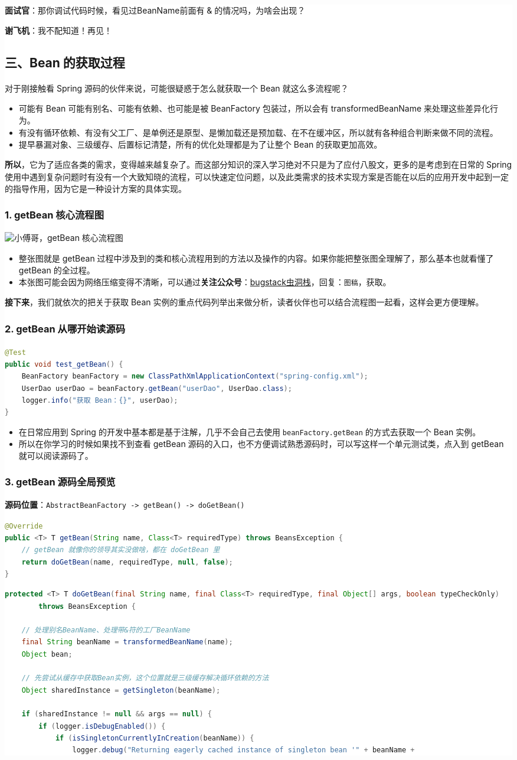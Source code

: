 **面试官**：那你调试代码时候，看见过BeanName前面有 & 的情况吗，为啥会出现？

**谢飞机**：我不配知道！再见！

## 三、Bean 的获取过程

对于刚接触看 Spring 源码的伙伴来说，可能很疑惑于怎么就获取一个 Bean 就这么多流程呢？

- 可能有 Bean 可能有别名、可能有依赖、也可能是被 BeanFactory 包装过，所以会有 transformedBeanName 来处理这些差异化行为。
- 有没有循环依赖、有没有父工厂、是单例还是原型、是懒加载还是预加载、在不在缓冲区，所以就有各种组合判断来做不同的流程。
- 提早暴漏对象、三级缓存、后置标记清楚，所有的优化处理都是为了让整个 Bean 的获取更加高效。

**所以**，它为了适应各类的需求，变得越来越复杂了。而这部分知识的深入学习绝对不只是为了应付八股文，更多的是考虑到在日常的 Spring 使用中遇到复杂问题时有没有一个大致知晓的流程，可以快速定位问题，以及此类需求的技术实现方案是否能在以后的应用开发中起到一定的指导作用，因为它是一种设计方案的具体实现。

### 1. getBean 核心流程图

![小傅哥，getBean 核心流程图](https://bugstack.cn/assets/images/2020/interview/interview-30-1.png)

- 整张图就是 getBean 过程中涉及到的类和核心流程用到的方法以及操作的内容。如果你能把整张图全理解了，那么基本也就看懂了 getBean 的全过程。
- 本张图可能会因为网络压缩变得不清晰，可以通过**关注公众号**：[bugstack虫洞栈](https://bugstack.cn/assets/images/qrcode.png)，回复：`图稿`，获取。

**接下来**，我们就依次的把关于获取 Bean 实例的重点代码列举出来做分析，读者伙伴也可以结合流程图一起看，这样会更方便理解。

### 2. getBean 从哪开始读源码

```java
@Test
public void test_getBean() {
    BeanFactory beanFactory = new ClassPathXmlApplicationContext("spring-config.xml");
    UserDao userDao = beanFactory.getBean("userDao", UserDao.class);
    logger.info("获取 Bean：{}", userDao);
}
```

- 在日常应用到 Spring 的开发中基本都是基于注解，几乎不会自己去使用 `beanFactory.getBean` 的方式去获取一个 Bean 实例。
- 所以在你学习的时候如果找不到查看 getBean 源码的入口，也不方便调试熟悉源码时，可以写这样一个单元测试类，点入到 getBean 就可以阅读源码了。

### 3. getBean 源码全局预览

**源码位置**：`AbstractBeanFactory -> getBean() -> doGetBean()`

```java
@Override
public <T> T getBean(String name, Class<T> requiredType) throws BeansException { 
    // getBean 就像你的领导其实没做啥，都在 doGetBean 里
	return doGetBean(name, requiredType, null, false);
}
```

```java
protected <T> T doGetBean(final String name, final Class<T> requiredType, final Object[] args, boolean typeCheckOnly)
		throws BeansException {     
    
    // 处理别名BeanName、处理带&符的工厂BeanName
	final String beanName = transformedBeanName(name);
	Object bean;  

	// 先尝试从缓存中获取Bean实例，这个位置就是三级缓存解决循环依赖的方法
	Object sharedInstance = getSingleton(beanName);   

	if (sharedInstance != null && args == null) {
		if (logger.isDebugEnabled()) {
			if (isSingletonCurrentlyInCreation(beanName)) {
				logger.debug("Returning eagerly cached instance of singleton bean '" + beanName +
```